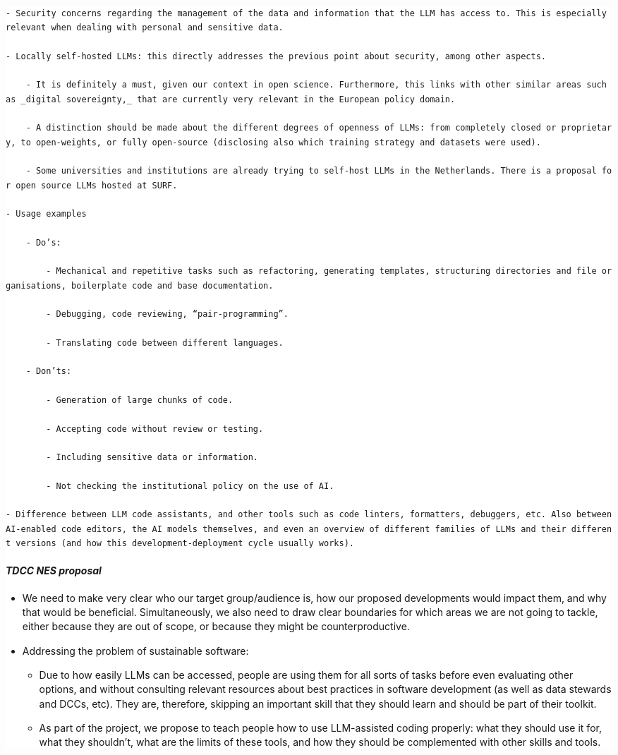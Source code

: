     - Security concerns regarding the management of the data and information that the LLM has access to. This is especially relevant when dealing with personal and sensitive data.
    
    - Locally self-hosted LLMs: this directly addresses the previous point about security, among other aspects.
    
        - It is definitely a must, given our context in open science. Furthermore, this links with other similar areas such as _digital sovereignty,_ that are currently very relevant in the European policy domain.
    
        - A distinction should be made about the different degrees of openness of LLMs: from completely closed or proprietary, to open-weights, or fully open-source (disclosing also which training strategy and datasets were used).
    
        - Some universities and institutions are already trying to self-host LLMs in the Netherlands. There is a proposal for open source LLMs hosted at SURF.
    
    - Usage examples
    
        - Do’s:
    
            - Mechanical and repetitive tasks such as refactoring, generating templates, structuring directories and file organisations, boilerplate code and base documentation.
    
            - Debugging, code reviewing, “pair-programming”.
    
            - Translating code between different languages.
    
        - Don’ts:
    
            - Generation of large chunks of code.
    
            - Accepting code without review or testing.
    
            - Including sensitive data or information.
    
            - Not checking the institutional policy on the use of AI.
    
    - Difference between LLM code assistants, and other tools such as code linters, formatters, debuggers, etc. Also between AI-enabled code editors, the AI models themselves, and even an overview of different families of LLMs and their different versions (and how this development-deployment cycle usually works).
    

#### _TDCC NES proposal_

- We need to make very clear who our target group/audience is, how our proposed developments would impact them, and why that would be beneficial. Simultaneously, we also need to draw clear boundaries for which areas we are not going to tackle, either because they are out of scope, or because they might be counterproductive.
    
- Addressing the problem of sustainable software:
    
    - Due to how easily LLMs can be accessed, people are using them for all sorts of tasks before even evaluating other options, and without consulting relevant resources about best practices in software development (as well as data stewards and DCCs, etc). They are, therefore, skipping an important skill that they should learn and should be part of their toolkit.
    
    - As part of the project, we propose to teach people how to use LLM-assisted coding properly: what they should use it for, what they shouldn’t, what are the limits of these tools, and how they should be complemented with other skills and tools.
    